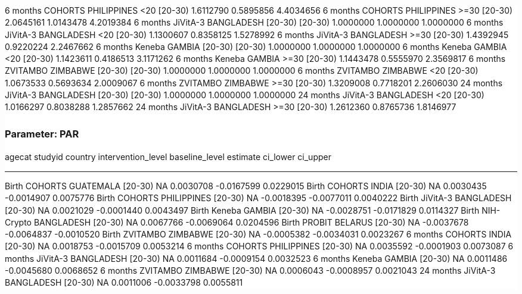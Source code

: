6 months    COHORTS      PHILIPPINES   <20                  [20-30)           1.6112790   0.5895856   4.4034656
6 months    COHORTS      PHILIPPINES   >=30                 [20-30)           2.0645161   1.0143478   4.2019384
6 months    JiVitA-3     BANGLADESH    [20-30)              [20-30)           1.0000000   1.0000000   1.0000000
6 months    JiVitA-3     BANGLADESH    <20                  [20-30)           1.1300607   0.8358125   1.5278992
6 months    JiVitA-3     BANGLADESH    >=30                 [20-30)           1.4392945   0.9220224   2.2467662
6 months    Keneba       GAMBIA        [20-30)              [20-30)           1.0000000   1.0000000   1.0000000
6 months    Keneba       GAMBIA        <20                  [20-30)           1.1423611   0.4186513   3.1171262
6 months    Keneba       GAMBIA        >=30                 [20-30)           1.1443478   0.5555970   2.3569817
6 months    ZVITAMBO     ZIMBABWE      [20-30)              [20-30)           1.0000000   1.0000000   1.0000000
6 months    ZVITAMBO     ZIMBABWE      <20                  [20-30)           1.0673533   0.5693634   2.0009067
6 months    ZVITAMBO     ZIMBABWE      >=30                 [20-30)           1.3209008   0.7718201   2.2606030
24 months   JiVitA-3     BANGLADESH    [20-30)              [20-30)           1.0000000   1.0000000   1.0000000
24 months   JiVitA-3     BANGLADESH    <20                  [20-30)           1.0166297   0.8038288   1.2857662
24 months   JiVitA-3     BANGLADESH    >=30                 [20-30)           1.2612360   0.8765736   1.8146977


### Parameter: PAR


agecat      studyid      country       intervention_level   baseline_level      estimate     ci_lower     ci_upper
----------  -----------  ------------  -------------------  ---------------  -----------  -----------  -----------
Birth       COHORTS      GUATEMALA     [20-30)              NA                 0.0030708   -0.0167599    0.0229015
Birth       COHORTS      INDIA         [20-30)              NA                 0.0030435   -0.0014907    0.0075776
Birth       COHORTS      PHILIPPINES   [20-30)              NA                -0.0018395   -0.0077011    0.0040222
Birth       JiVitA-3     BANGLADESH    [20-30)              NA                 0.0021029   -0.0001440    0.0043497
Birth       Keneba       GAMBIA        [20-30)              NA                -0.0028751   -0.0171829    0.0114327
Birth       NIH-Crypto   BANGLADESH    [20-30)              NA                 0.0067766   -0.0069064    0.0204596
Birth       PROBIT       BELARUS       [20-30)              NA                -0.0037678   -0.0064837   -0.0010520
Birth       ZVITAMBO     ZIMBABWE      [20-30)              NA                -0.0005382   -0.0034031    0.0023267
6 months    COHORTS      INDIA         [20-30)              NA                 0.0018753   -0.0015709    0.0053214
6 months    COHORTS      PHILIPPINES   [20-30)              NA                 0.0035592   -0.0001903    0.0073087
6 months    JiVitA-3     BANGLADESH    [20-30)              NA                 0.0011684   -0.0009154    0.0032523
6 months    Keneba       GAMBIA        [20-30)              NA                 0.0011486   -0.0045680    0.0068652
6 months    ZVITAMBO     ZIMBABWE      [20-30)              NA                 0.0006043   -0.0008957    0.0021043
24 months   JiVitA-3     BANGLADESH    [20-30)              NA                 0.0011006   -0.0033798    0.0055811